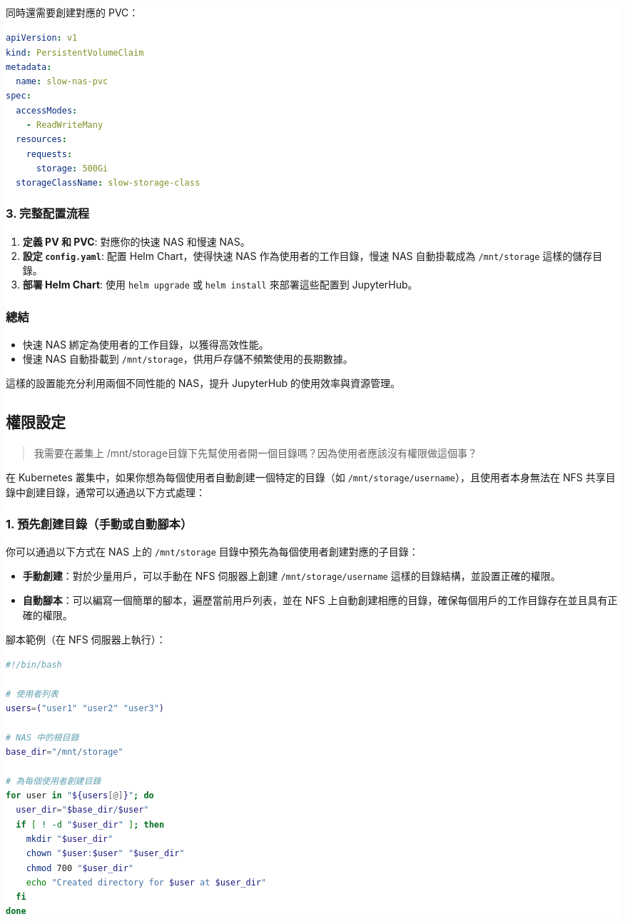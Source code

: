 同時還需要創建對應的 PVC：

```yaml
apiVersion: v1
kind: PersistentVolumeClaim
metadata:
  name: slow-nas-pvc
spec:
  accessModes:
    - ReadWriteMany
  resources:
    requests:
      storage: 500Gi
  storageClassName: slow-storage-class
```

### 3. 完整配置流程

1. **定義 PV 和 PVC**: 對應你的快速 NAS 和慢速 NAS。
2. **設定 `config.yaml`**: 配置 Helm Chart，使得快速 NAS 作為使用者的工作目錄，慢速 NAS 自動掛載成為 `/mnt/storage` 這樣的儲存目錄。
3. **部署 Helm Chart**: 使用 `helm upgrade` 或 `helm install` 來部署這些配置到 JupyterHub。

### 總結

- 快速 NAS 綁定為使用者的工作目錄，以獲得高效性能。
- 慢速 NAS 自動掛載到 `/mnt/storage`，供用戶存儲不頻繁使用的長期數據。

這樣的設置能充分利用兩個不同性能的 NAS，提升 JupyterHub 的使用效率與資源管理。

## 權限設定

> 我需要在叢集上 /mnt/storage目錄下先幫使用者開一個目錄嗎？因為使用者應該沒有權限做這個事？

在 Kubernetes 叢集中，如果你想為每個使用者自動創建一個特定的目錄（如 `/mnt/storage/username`），且使用者本身無法在 NFS 共享目錄中創建目錄，通常可以通過以下方式處理：

### 1. **預先創建目錄（手動或自動腳本）**

你可以通過以下方式在 NAS 上的 `/mnt/storage` 目錄中預先為每個使用者創建對應的子目錄：

- **手動創建**：對於少量用戶，可以手動在 NFS 伺服器上創建 `/mnt/storage/username` 這樣的目錄結構，並設置正確的權限。
  
- **自動腳本**：可以編寫一個簡單的腳本，遍歷當前用戶列表，並在 NFS 上自動創建相應的目錄，確保每個用戶的工作目錄存在並且具有正確的權限。

腳本範例（在 NFS 伺服器上執行）：

```bash
#!/bin/bash

# 使用者列表
users=("user1" "user2" "user3")

# NAS 中的根目錄
base_dir="/mnt/storage"

# 為每個使用者創建目錄
for user in "${users[@]}"; do
  user_dir="$base_dir/$user"
  if [ ! -d "$user_dir" ]; then
    mkdir "$user_dir"
    chown "$user:$user" "$user_dir"
    chmod 700 "$user_dir"
    echo "Created directory for $user at $user_dir"
  fi
done
```

